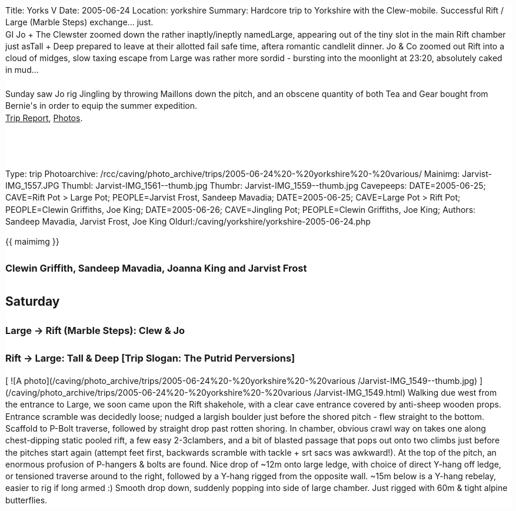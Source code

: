 Title: Yorks V 
Date: 2005-06-24
Location: yorkshire
Summary: Hardcore trip to Yorkshire with the Clew-mobile. Successful Rift / Large (Marble Steps) exchange... just.<br>GI Jo + The Clewster zoomed down the rather inaptly/ineptly namedLarge, appearing out of the tiny slot in the main Rift chamber just asTall + Deep prepared to leave at their allotted fail safe time, aftera romantic candlelit dinner. Jo &amp; Co zoomed out Rift into a cloud of midges, slow taxing escape from Large was rather more sordid - bursting into the moonlight at 23:20, absolutely caked in mud...<br><br>Sunday saw Jo rig Jingling by throwing Maillons down the pitch, and an obscene quantity of both Tea and Gear bought from Bernie's in order to equip the summer expedition.<br><a href="/caving/old/yorkshire/yorkshire-2005-06-24.php">Trip Report</a>, <a href="/caving/photo_archive/trips/2005-06-24%20-%20yorkshire%20-%20various/dirindex.html">Photos</a>.</br></br></br></br></p>
Type: trip
Photoarchive: /rcc/caving/photo_archive/trips/2005-06-24%20-%20yorkshire%20-%20various/
Mainimg: Jarvist-IMG_1557.JPG
Thumbl: Jarvist-IMG_1561--thumb.jpg
Thumbr: Jarvist-IMG_1559--thumb.jpg
Cavepeeps: DATE=2005-06-25; CAVE=Rift Pot > Large Pot; PEOPLE=Jarvist Frost, Sandeep Mavadia;
	   DATE=2005-06-25; CAVE=Large Pot > Rift Pot; PEOPLE=Clewin Griffiths, Joe King;
	   DATE=2005-06-26; CAVE=Jingling Pot; PEOPLE=Clewin Griffiths, Joe King;
Authors: Sandeep Mavadia, Jarvist Frost, Joe King
Oldurl:/caving/yorkshire/yorkshire-2005-06-24.php

 {{ maimimg }}


### Clewin Griffith, Sandeep Mavadia, Joanna King and Jarvist Frost

## Saturday

### Large -&gt; Rift (Marble Steps): Clew &amp; Jo

### Rift -&gt; Large: Tall &amp; Deep [Trip Slogan: The Putrid Perversions]

[ ![A photo](/caving/photo_archive/trips/2005-06-24%20-%20yorkshire%20-%20various
/Jarvist-IMG_1549--thumb.jpg)
](/caving/photo_archive/trips/2005-06-24%20-%20yorkshire%20-%20various
/Jarvist-IMG_1549.html) Walking due west from the entrance to Large, we soon
came upon the Rift shakehole, with a clear cave entrance covered by anti-sheep
wooden props. Entrance scramble was decidedly loose; nudged a largish boulder
just before the shored pitch - flew straight to the bottom. Scaffold to P-Bolt
traverse, followed by straight drop past rotten shoring. In chamber, obvious
crawl way on takes one along chest-dipping static pooled rift, a few easy
2-3clambers, and a bit of blasted passage that pops out onto two climbs just
before the pitches start again (attempt feet first, backwards scramble with
tackle + srt sacs was awkward!). At the top of the pitch, an enormous
profusion of P-hangers &amp; bolts are found. Nice drop of ~12m onto large
ledge, with choice of direct Y-hang off ledge, or tensioned traverse around to
the right, followed by a Y-hang rigged from the opposite wall. ~15m below is a
Y-hang rebelay, easier to rig if long armed :) Smooth drop down, suddenly
popping into side of large chamber. Just rigged with 60m &amp; tight alpine
butterflies.
